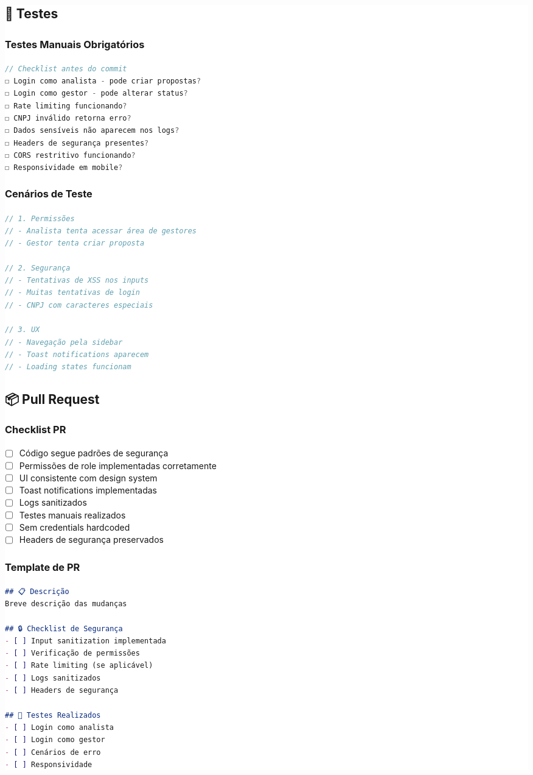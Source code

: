 ## 🧪 Testes

### Testes Manuais Obrigatórios
```javascript
// Checklist antes do commit
☐ Login como analista - pode criar propostas?
☐ Login como gestor - pode alterar status?
☐ Rate limiting funcionando?
☐ CNPJ inválido retorna erro?
☐ Dados sensíveis não aparecem nos logs?
☐ Headers de segurança presentes?
☐ CORS restritivo funcionando?
☐ Responsividade em mobile?
```

### Cenários de Teste
```javascript
// 1. Permissões
// - Analista tenta acessar área de gestores
// - Gestor tenta criar proposta

// 2. Segurança
// - Tentativas de XSS nos inputs
// - Muitas tentativas de login
// - CNPJ com caracteres especiais

// 3. UX
// - Navegação pela sidebar
// - Toast notifications aparecem
// - Loading states funcionam
```

## 📦 Pull Request

### Checklist PR
- [ ] Código segue padrões de segurança
- [ ] Permissões de role implementadas corretamente
- [ ] UI consistente com design system
- [ ] Toast notifications implementadas
- [ ] Logs sanitizados
- [ ] Testes manuais realizados
- [ ] Sem credentials hardcoded
- [ ] Headers de segurança preservados

### Template de PR
```markdown
## 📋 Descrição
Breve descrição das mudanças

## 🔒 Checklist de Segurança
- [ ] Input sanitization implementada
- [ ] Verificação de permissões
- [ ] Rate limiting (se aplicável)
- [ ] Logs sanitizados
- [ ] Headers de segurança

## 🧪 Testes Realizados
- [ ] Login como analista
- [ ] Login como gestor
- [ ] Cenários de erro
- [ ] Responsividade

```